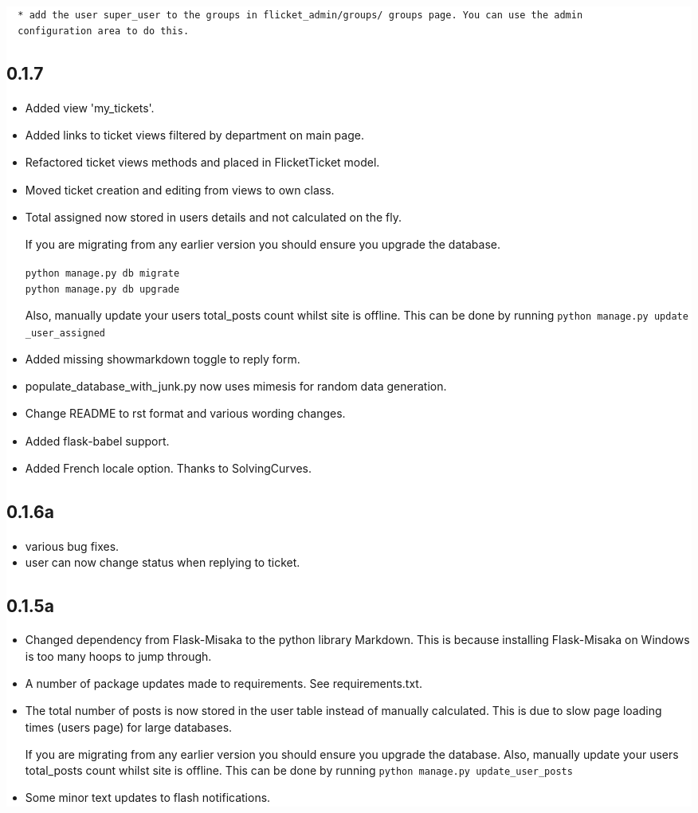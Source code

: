       * add the user super_user to the groups in flicket_admin/groups/ groups page. You can use the admin 
      configuration area to do this.

## 0.1.7

* Added view 'my_tickets'.
* Added links to ticket views filtered by department on main page.
* Refactored ticket views methods and placed in FlicketTicket model.
* Moved ticket creation and editing from views to own class.
* Total assigned now stored in users details and not calculated on the fly.

  If you are migrating from any earlier version you should ensure you upgrade the database.
  ~~~
  python manage.py db migrate
  python manage.py db upgrade
  ~~~    

  Also, manually update your users total_posts count whilst site is offline. This can be done by
  running `python manage.py update_user_assigned`
* Added missing showmarkdown toggle to reply form.
* populate_database_with_junk.py now uses mimesis for random data generation.
* Change README to rst format and various wording changes.
* Added flask-babel support.
* Added French locale option. Thanks to SolvingCurves.

## 0.1.6a

* various bug fixes.
* user can now change status when replying to ticket.

## 0.1.5a

* Changed dependency from Flask-Misaka to the python library Markdown. This is because installing Flask-Misaka on
  Windows is too many hoops to jump through.

* A number of package updates made to requirements. See requirements.txt.

* The total number of posts is now stored in the user table instead of manually calculated. This is due to slow page
  loading times (users page) for large databases.

  If you are migrating from any earlier version you should ensure you upgrade the database. Also, manually update your
  users total_posts count whilst site is offline. This can be done by running `python manage.py update_user_posts`

* Some minor text updates to flash notifications.
